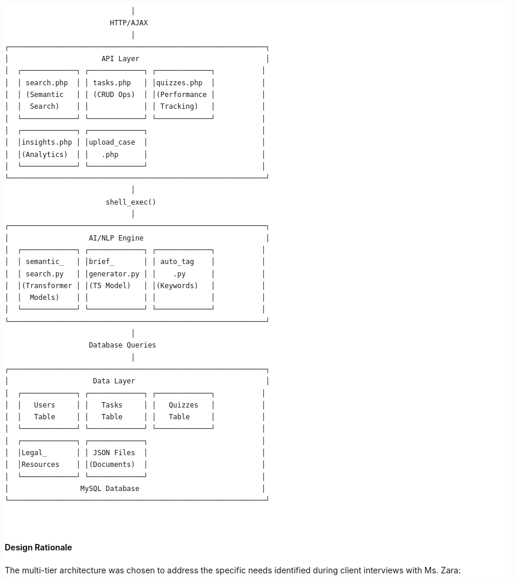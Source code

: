 ```
                              │
                         HTTP/AJAX
                              │
┌─────────────────────────────────────────────────────────────┐
│                      API Layer                              │
│  ┌─────────────┐ ┌─────────────┐ ┌─────────────┐           │
│  │ search.php  │ │ tasks.php   │ │quizzes.php  │           │
│  │ (Semantic   │ │ (CRUD Ops)  │ │(Performance │           │
│  │  Search)    │ │             │ │ Tracking)   │           │
│  └─────────────┘ └─────────────┘ └─────────────┘           │
│  ┌─────────────┐ ┌─────────────┐                           │
│  │insights.php │ │upload_case  │                           │
│  │(Analytics)  │ │   .php      │                           │
│  └─────────────┘ └─────────────┘                           │
└─────────────────────────────────────────────────────────────┘
                              │
                        shell_exec()
                              │
┌─────────────────────────────────────────────────────────────┐
│                   AI/NLP Engine                             │
│  ┌─────────────┐ ┌─────────────┐ ┌─────────────┐           │
│  │ semantic_   │ │brief_       │ │ auto_tag    │           │
│  │ search.py   │ │generator.py │ │    .py      │           │
│  │(Transformer │ │(T5 Model)   │ │(Keywords)   │           │
│  │  Models)    │ │             │ │             │           │
│  └─────────────┘ └─────────────┘ └─────────────┘           │
└─────────────────────────────────────────────────────────────┘
                              │
                    Database Queries
                              │
┌─────────────────────────────────────────────────────────────┐
│                    Data Layer                               │
│  ┌─────────────┐ ┌─────────────┐ ┌─────────────┐           │
│  │   Users     │ │   Tasks     │ │   Quizzes   │           │
│  │   Table     │ │   Table     │ │   Table     │           │
│  └─────────────┘ └─────────────┘ └─────────────┘           │
│  ┌─────────────┐ ┌─────────────┐                           │
│  │Legal_       │ │ JSON Files  │                           │
│  │Resources    │ │(Documents)  │                           │
│  └─────────────┘ └─────────────┘                           │
│                 MySQL Database                             │
└─────────────────────────────────────────────────────────────┘



```

#### Design Rationale

The multi-tier architecture was chosen to address the specific needs identified during client interviews with Ms. Zara:
